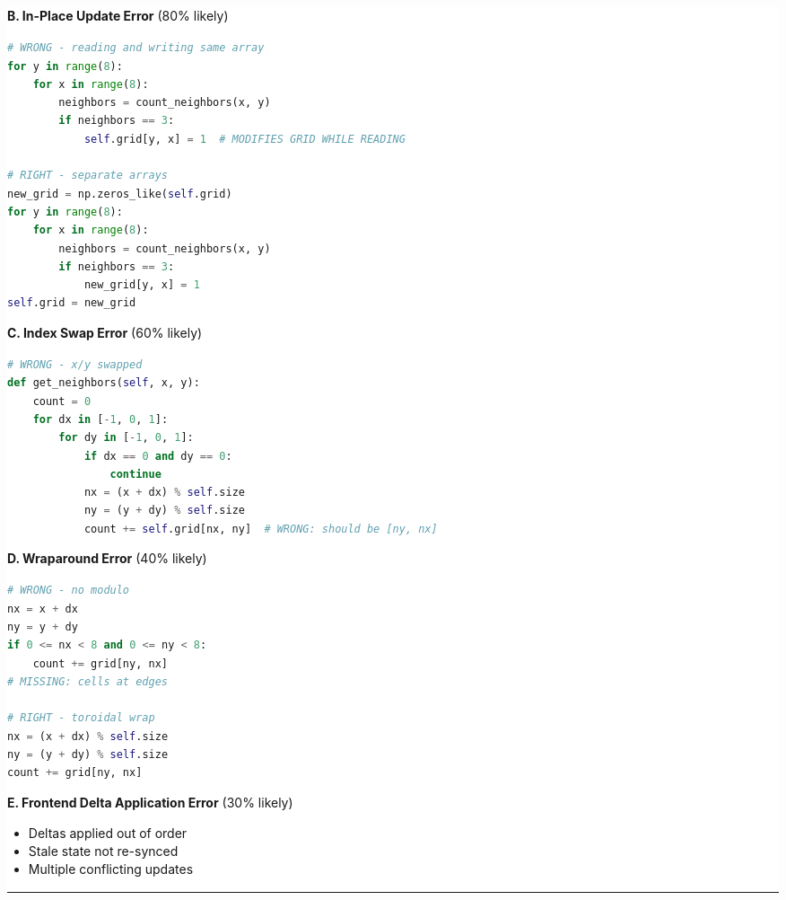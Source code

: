 **B. In-Place Update Error** (80% likely)
```python
# WRONG - reading and writing same array
for y in range(8):
    for x in range(8):
        neighbors = count_neighbors(x, y)
        if neighbors == 3:
            self.grid[y, x] = 1  # MODIFIES GRID WHILE READING

# RIGHT - separate arrays
new_grid = np.zeros_like(self.grid)
for y in range(8):
    for x in range(8):
        neighbors = count_neighbors(x, y)
        if neighbors == 3:
            new_grid[y, x] = 1
self.grid = new_grid
```

**C. Index Swap Error** (60% likely)
```python
# WRONG - x/y swapped
def get_neighbors(self, x, y):
    count = 0
    for dx in [-1, 0, 1]:
        for dy in [-1, 0, 1]:
            if dx == 0 and dy == 0:
                continue
            nx = (x + dx) % self.size
            ny = (y + dy) % self.size
            count += self.grid[nx, ny]  # WRONG: should be [ny, nx]
```

**D. Wraparound Error** (40% likely)
```python
# WRONG - no modulo
nx = x + dx
ny = y + dy
if 0 <= nx < 8 and 0 <= ny < 8:
    count += grid[ny, nx]
# MISSING: cells at edges

# RIGHT - toroidal wrap
nx = (x + dx) % self.size
ny = (y + dy) % self.size
count += grid[ny, nx]
```

**E. Frontend Delta Application Error** (30% likely)
- Deltas applied out of order
- Stale state not re-synced
- Multiple conflicting updates

---
